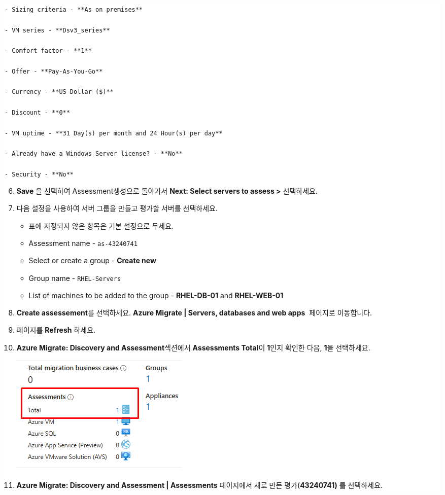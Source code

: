     - Sizing criteria - **As on premises**

    - VM series - **Dsv3_series**

    - Comfort factor - **1**

    - Offer - **Pay-As-You-Go**

    - Currency - **US Dollar ($)**

    - Discount - **0**

    - VM uptime - **31 Day(s) per month and 24 Hour(s) per day**

    - Already have a Windows Server license? - **No**

    - Security - **No**

6.  **Save** 을 선택하여 Assessment생성으로 돌아가서 **Next: Select
    servers to assess \>** 선택하세요.

7.  다음 설정을 사용하여 서버 그룹을 만들고 평가할 서버를 선택하세요.

    - 표에 지정되지 않은 항목은 기본 설정으로 두세요.

    - Assessment name - ```as-43240741```

    - Select or create a group - **Create new**

    - Group name - ```RHEL-Servers```

    - List of machines to be added to the group
    - **RHEL-DB-01** and **RHEL-WEB-01**

8.  **Create assessement**를 선택하세요. **Azure Migrate | Servers,
    databases and web apps**  페이지로 이동합니다.

9.  페이지를 **Refresh** 하세요.

10. **Azure Migrate: Discovery and Assessment**섹션에서 **Assessments
    Total**이 **1**인지 확인한 다음, **1**을 선택하세요.

    ![ ](./media-ko-KR/image43.png)

11. **Azure Migrate: Discovery and Assessment | Assessments** 페이지에서
    새로 만든 평가(**43240741)** 를 선택하세요.
